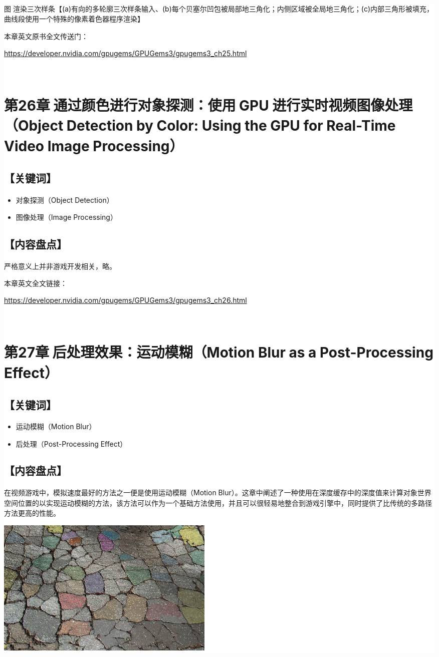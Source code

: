 图
渲染三次样条【(a)有向的多轮廓三次样条输入、(b)每个贝塞尔凹包被局部地三角化；内侧区域被全局地三角化；(c)内部三角形被填充，曲线段使用一个特殊的像素着色器程序渲染】

本章英文原书全文传送门：

<https://developer.nvidia.com/gpugems/GPUGems3/gpugems3_ch25.html>

<br>

# 第26章 通过颜色进行对象探测：使用 GPU 进行实时视频图像处理（Object Detection by Color: Using the GPU for Real-Time Video Image Processing）

## 【关键词】

- 对象探测（Object Detection）

- 图像处理（Image Processing）

## 【内容盘点】

严格意义上并非游戏开发相关，略。

本章英文全文链接：

<https://developer.nvidia.com/gpugems/GPUGems3/gpugems3_ch26.html>


<br>

# 第27章 后处理效果：运动模糊（Motion Blur as a Post-Processing Effect）

## 【关键词】

- 运动模糊（Motion Blur）

- 后处理（Post-Processing Effect）

## 【内容盘点】

在视频游戏中，模拟速度最好的方法之一便是使用运动模糊（Motion
Blur）。这章中阐述了一种使用在深度缓存中的深度值来计算对象世界空间位置的以实现运动模糊的方法，该方法可以作为一个基础方法使用，并且可以很轻易地整合到游戏引擎中，同时提供了比传统的多路径方法更高的性能。

![](media/35c4b292fc27f3ee2999403d299c2ba1.jpg)
